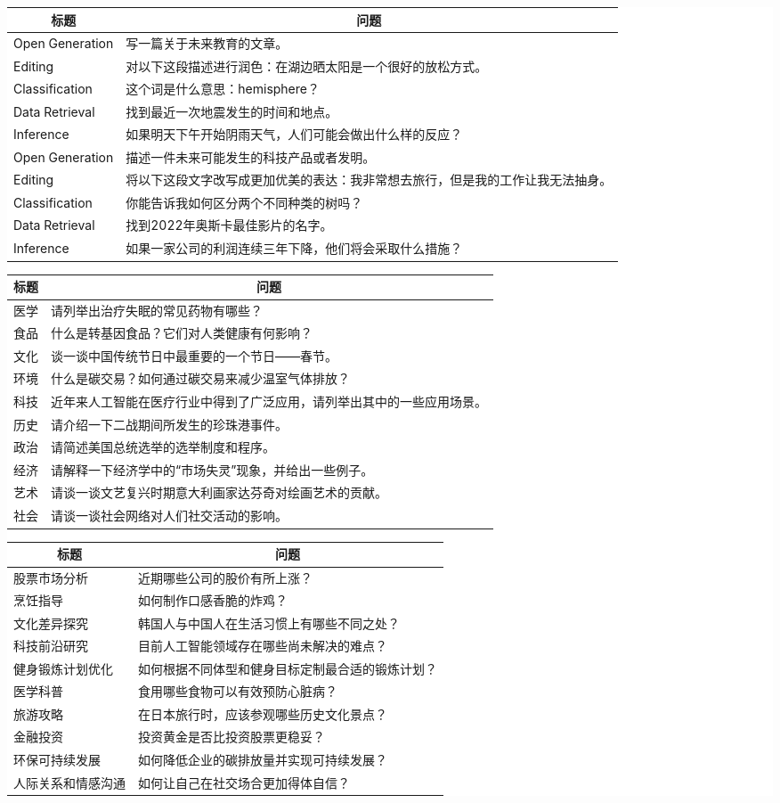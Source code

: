 | 标题 | 问题 |
|---|---|
| Open Generation | 写一篇关于未来教育的文章。|
| Editing | 对以下这段描述进行润色：在湖边晒太阳是一个很好的放松方式。|
| Classification | 这个词是什么意思：hemisphere？ |
| Data Retrieval | 找到最近一次地震发生的时间和地点。 |
| Inference | 如果明天下午开始阴雨天气，人们可能会做出什么样的反应？|
| Open Generation | 描述一件未来可能发生的科技产品或者发明。|
| Editing | 将以下这段文字改写成更加优美的表达：我非常想去旅行，但是我的工作让我无法抽身。 |
| Classification | 你能告诉我如何区分两个不同种类的树吗？ |
| Data Retrieval | 找到2022年奥斯卡最佳影片的名字。 |
| Inference | 如果一家公司的利润连续三年下降，他们将会采取什么措施？ |

|标题|问题|
|---|---|
|医学|请列举出治疗失眠的常见药物有哪些？|
|食品|什么是转基因食品？它们对人类健康有何影响？|
|文化|谈一谈中国传统节日中最重要的一个节日——春节。|
|环境|什么是碳交易？如何通过碳交易来减少温室气体排放？|
|科技|近年来人工智能在医疗行业中得到了广泛应用，请列举出其中的一些应用场景。|
|历史|请介绍一下二战期间所发生的珍珠港事件。|
|政治|请简述美国总统选举的选举制度和程序。|
|经济|请解释一下经济学中的“市场失灵”现象，并给出一些例子。|
|艺术|请谈一谈文艺复兴时期意大利画家达芬奇对绘画艺术的贡献。|
|社会|请谈一谈社会网络对人们社交活动的影响。|

| 标题                       | 问题                                                         |
| -------------------------- | ------------------------------------------------------------ |
| 股票市场分析               | 近期哪些公司的股价有所上涨？                                 |
| 烹饪指导                   | 如何制作口感香脆的炸鸡？                                     |
| 文化差异探究               | 韩国人与中国人在生活习惯上有哪些不同之处？                   |
| 科技前沿研究               | 目前人工智能领域存在哪些尚未解决的难点？                     |
| 健身锻炼计划优化           | 如何根据不同体型和健身目标定制最合适的锻炼计划？             |
| 医学科普                   | 食用哪些食物可以有效预防心脏病？                             |
| 旅游攻略                   | 在日本旅行时，应该参观哪些历史文化景点？                     |
| 金融投资                   | 投资黄金是否比投资股票更稳妥？                               |
| 环保可持续发展             | 如何降低企业的碳排放量并实现可持续发展？                     |
| 人际关系和情感沟通         | 如何让自己在社交场合更加得体自信？                           |
